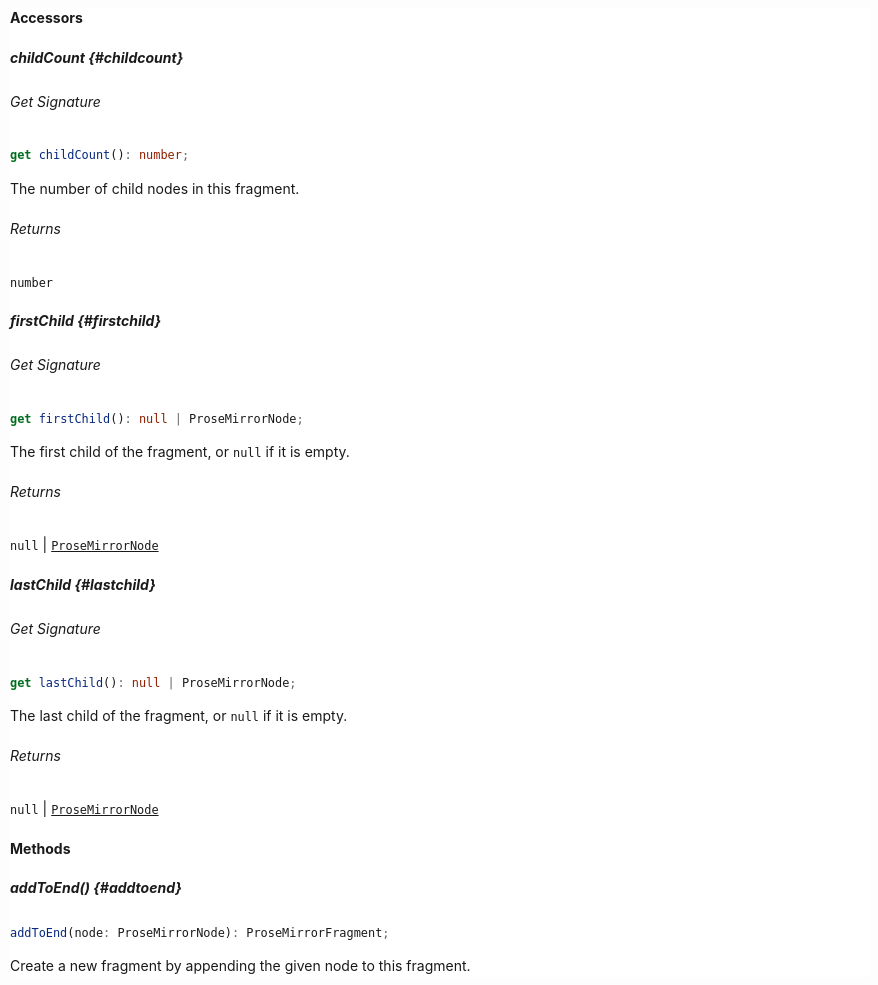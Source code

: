 

#### Accessors

##### childCount {#childcount}

###### Get Signature

```ts
get childCount(): number;
```

The number of child nodes in this fragment.

###### Returns

`number`



##### firstChild {#firstchild}

###### Get Signature

```ts
get firstChild(): null | ProseMirrorNode;
```

The first child of the fragment, or `null` if it is empty.

###### Returns

`null` \| [`ProseMirrorNode`](#prosemirrornode)



##### lastChild {#lastchild}

###### Get Signature

```ts
get lastChild(): null | ProseMirrorNode;
```

The last child of the fragment, or `null` if it is empty.

###### Returns

`null` \| [`ProseMirrorNode`](#prosemirrornode)



#### Methods

##### addToEnd() {#addtoend}

```ts
addToEnd(node: ProseMirrorNode): ProseMirrorFragment;
```

Create a new fragment by appending the given node to this
fragment.
